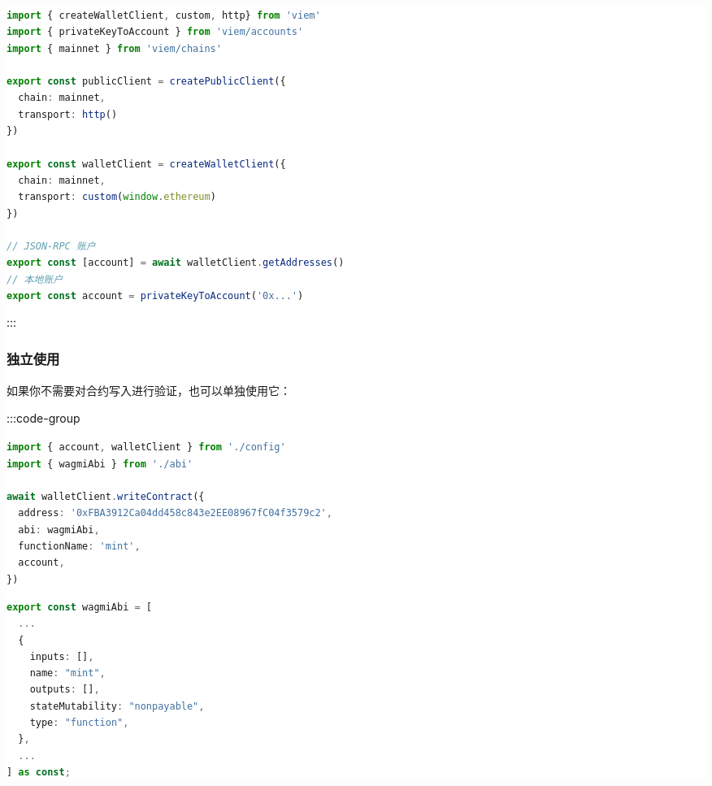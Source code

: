 ```ts [config.ts]
import { createWalletClient, custom, http} from 'viem'
import { privateKeyToAccount } from 'viem/accounts'
import { mainnet } from 'viem/chains'

export const publicClient = createPublicClient({
  chain: mainnet,
  transport: http()
})

export const walletClient = createWalletClient({
  chain: mainnet,
  transport: custom(window.ethereum)
})

// JSON-RPC 账户
export const [account] = await walletClient.getAddresses()
// 本地账户
export const account = privateKeyToAccount('0x...')
```

:::

### 独立使用

如果你不需要对合约写入进行验证，也可以单独使用它：

:::code-group

```ts [example.ts]
import { account, walletClient } from './config'
import { wagmiAbi } from './abi'

await walletClient.writeContract({
  address: '0xFBA3912Ca04dd458c843e2EE08967fC04f3579c2',
  abi: wagmiAbi,
  functionName: 'mint',
  account,
})
```

```ts [abi.ts]
export const wagmiAbi = [
  ...
  {
    inputs: [],
    name: "mint",
    outputs: [],
    stateMutability: "nonpayable",
    type: "function",
  },
  ...
] as const;
```
